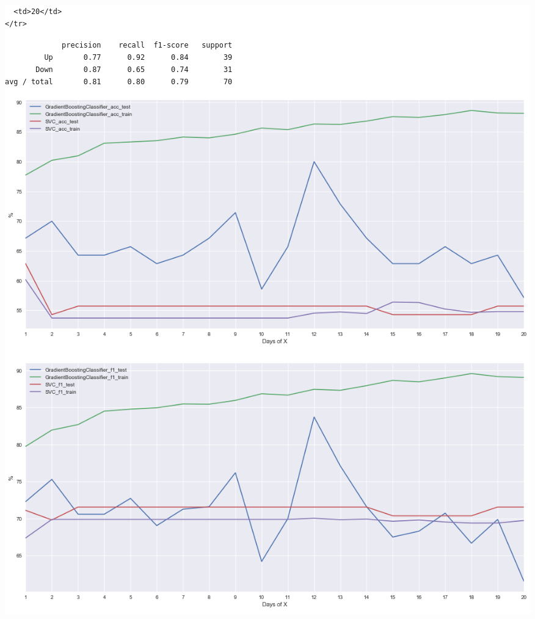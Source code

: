       <td>20</td>
    </tr>
  </tbody>
</table>

                 precision    recall  f1-score   support
             Up       0.77      0.92      0.84        39
           Down       0.87      0.65      0.74        31
    avg / total       0.81      0.80      0.79        70
</font>

![png](fig/SelAcc.png)

![png](fig/SelF1.png)
